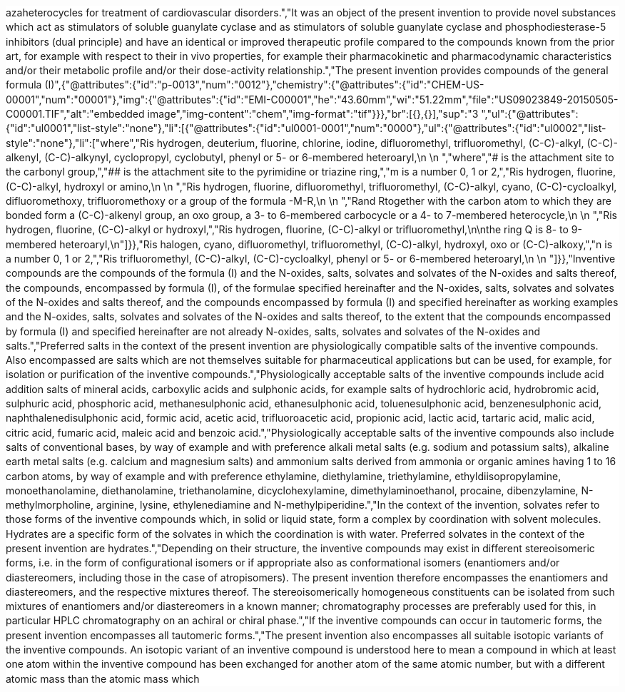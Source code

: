 azaheterocycles for treatment of cardiovascular disorders.","It was an object of the present invention to provide novel substances which act as stimulators of soluble guanylate cyclase and as stimulators of soluble guanylate cyclase and phosphodiesterase-5 inhibitors (dual principle) and have an identical or improved therapeutic profile compared to the compounds known from the prior art, for example with respect to their in vivo properties, for example their pharmacokinetic and pharmacodynamic characteristics and\/or their metabolic profile and\/or their dose-activity relationship.","The present invention provides compounds of the general formula (I)",{"@attributes":{"id":"p-0013","num":"0012"},"chemistry":{"@attributes":{"id":"CHEM-US-00001","num":"00001"},"img":{"@attributes":{"id":"EMI-C00001","he":"43.60mm","wi":"51.22mm","file":"US09023849-20150505-C00001.TIF","alt":"embedded image","img-content":"chem","img-format":"tif"}}},"br":[{},{}],"sup":"3 ","ul":{"@attributes":{"id":"ul0001","list-style":"none"},"li":[{"@attributes":{"id":"ul0001-0001","num":"0000"},"ul":{"@attributes":{"id":"ul0002","list-style":"none"},"li":["where","Ris hydrogen, deuterium, fluorine, chlorine, iodine, difluoromethyl, trifluoromethyl, (C-C)-alkyl, (C-C)-alkenyl, (C-C)-alkynyl, cyclopropyl, cyclobutyl, phenyl or 5- or 6-membered heteroaryl,\n        \n        ","where","# is the attachment site to the carbonyl group,","## is the attachment site to the pyrimidine or triazine ring,","m is a number 0, 1 or 2,","Ris hydrogen, fluorine, (C-C)-alkyl, hydroxyl or amino,\n        \n        ","Ris hydrogen, fluorine, difluoromethyl, trifluoromethyl, (C-C)-alkyl, cyano, (C-C)-cycloalkyl, difluoromethoxy, trifluoromethoxy or a group of the formula -M-R,\n        \n        ","Rand Rtogether with the carbon atom to which they are bonded form a (C-C)-alkenyl group, an oxo group, a 3- to 6-membered carbocycle or a 4- to 7-membered heterocycle,\n        \n        ","Ris hydrogen, fluorine, (C-C)-alkyl or hydroxyl,","Ris hydrogen, fluorine, (C-C)-alkyl or trifluoromethyl,\n\nthe ring Q is 8- to 9-membered heteroaryl,\n"]}},"Ris halogen, cyano, difluoromethyl, trifluoromethyl, (C-C)-alkyl, hydroxyl, oxo or (C-C)-alkoxy,","n is a number 0, 1 or 2,","Ris trifluoromethyl, (C-C)-alkyl, (C-C)-cycloalkyl, phenyl or 5- or 6-membered heteroaryl,\n    \n    "]}},"Inventive compounds are the compounds of the formula (I) and the N-oxides, salts, solvates and solvates of the N-oxides and salts thereof, the compounds, encompassed by formula (I), of the formulae specified hereinafter and the N-oxides, salts, solvates and solvates of the N-oxides and salts thereof, and the compounds encompassed by formula (I) and specified hereinafter as working examples and the N-oxides, salts, solvates and solvates of the N-oxides and salts thereof, to the extent that the compounds encompassed by formula (I) and specified hereinafter are not already N-oxides, salts, solvates and solvates of the N-oxides and salts.","Preferred salts in the context of the present invention are physiologically compatible salts of the inventive compounds. Also encompassed are salts which are not themselves suitable for pharmaceutical applications but can be used, for example, for isolation or purification of the inventive compounds.","Physiologically acceptable salts of the inventive compounds include acid addition salts of mineral acids, carboxylic acids and sulphonic acids, for example salts of hydrochloric acid, hydrobromic acid, sulphuric acid, phosphoric acid, methanesulphonic acid, ethanesulphonic acid, toluenesulphonic acid, benzenesulphonic acid, naphthalenedisulphonic acid, formic acid, acetic acid, trifluoroacetic acid, propionic acid, lactic acid, tartaric acid, malic acid, citric acid, fumaric acid, maleic acid and benzoic acid.","Physiologically acceptable salts of the inventive compounds also include salts of conventional bases, by way of example and with preference alkali metal salts (e.g. sodium and potassium salts), alkaline earth metal salts (e.g. calcium and magnesium salts) and ammonium salts derived from ammonia or organic amines having 1 to 16 carbon atoms, by way of example and with preference ethylamine, diethylamine, triethylamine, ethyldiisopropylamine, monoethanolamine, diethanolamine, triethanolamine, dicyclohexylamine, dimethylaminoethanol, procaine, dibenzylamine, N-methylmorpholine, arginine, lysine, ethylenediamine and N-methylpiperidine.","In the context of the invention, solvates refer to those forms of the inventive compounds which, in solid or liquid state, form a complex by coordination with solvent molecules. Hydrates are a specific form of the solvates in which the coordination is with water. Preferred solvates in the context of the present invention are hydrates.","Depending on their structure, the inventive compounds may exist in different stereoisomeric forms, i.e. in the form of configurational isomers or if appropriate also as conformational isomers (enantiomers and\/or diastereomers, including those in the case of atropisomers). The present invention therefore encompasses the enantiomers and diastereomers, and the respective mixtures thereof. The stereoisomerically homogeneous constituents can be isolated from such mixtures of enantiomers and\/or diastereomers in a known manner; chromatography processes are preferably used for this, in particular HPLC chromatography on an achiral or chiral phase.","If the inventive compounds can occur in tautomeric forms, the present invention encompasses all tautomeric forms.","The present invention also encompasses all suitable isotopic variants of the inventive compounds. An isotopic variant of an inventive compound is understood here to mean a compound in which at least one atom within the inventive compound has been exchanged for another atom of the same atomic number, but with a different atomic mass than the atomic mass which